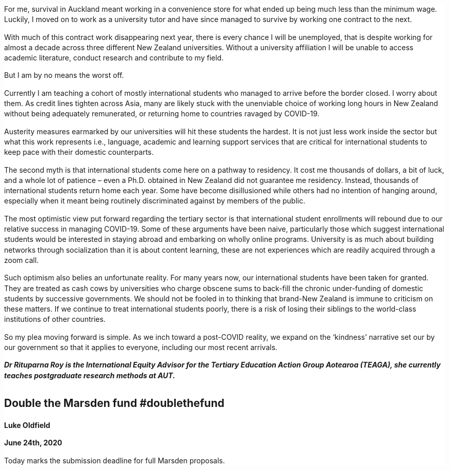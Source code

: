 For me, survival in Auckland meant working in a convenience store for what ended up being much less than the minimum wage. Luckily, I moved on to work as a university tutor and have since managed to survive by working one contract to the next.

With much of this contract work disappearing next year, there is every chance I will be unemployed, that is despite working for almost a decade across three different New Zealand universities. Without a university affiliation I will be unable to access academic literature, conduct research and contribute to my field.

But I am by no means the worst off.

Currently I am teaching a cohort of mostly international students who managed to arrive before the border closed. I worry about them. As credit lines tighten across Asia, many are likely stuck with the unenviable choice of working long hours in New Zealand without being adequately remunerated, or returning home to countries ravaged by COVID-19.

Austerity measures earmarked by our universities will hit these students the hardest. It is not just less work inside the sector but what this work represents i.e., language, academic and learning support services that are critical for international students to keep pace with their domestic counterparts.

The second myth is that international students come here on a pathway to residency. It cost me thousands of dollars, a bit of luck, and a whole lot of patience – even a Ph.D. obtained in New Zealand did not guarantee me residency. Instead, thousands of international students return home each year. Some have become disillusioned while others had no intention of hanging around, especially when it meant being routinely discriminated against by members of the public.

The most optimistic view put forward regarding the tertiary sector is that international student enrollments will rebound due to our relative success in managing COVID-19. Some of these arguments have been naive, particularly those which suggest international students would be interested in staying abroad and embarking on wholly online programs. University is as much about building networks through socialization than it is about content learning, these are not experiences which are readily acquired through a zoom call.

Such optimism also belies an unfortunate reality. For many years now, our international students have been taken for granted. They are treated as cash cows by universities who charge obscene sums to back-fill the chronic under-funding of domestic students by successive governments. We should not be fooled in to thinking that brand-New Zealand is immune to criticism on these matters. If we continue to treat international students poorly, there is a risk of losing their siblings to the world-class institutions of other countries.

So my plea moving forward is simple. As we inch toward a post-COVID reality, we expand on the ‘kindness’ narrative set our by our government so that it applies to everyone, including our most recent arrivals.

**_Dr Rituparna Roy is the International Equity Advisor for the Tertiary Education Action Group Aotearoa (TEAGA), she currently teaches postgraduate research methods at AUT._**

Double the Marsden fund #doublethefund
--------------------------------------

**Luke Oldfield**

**June 24th, 2020**

Today marks the submission deadline for full Marsden proposals.
